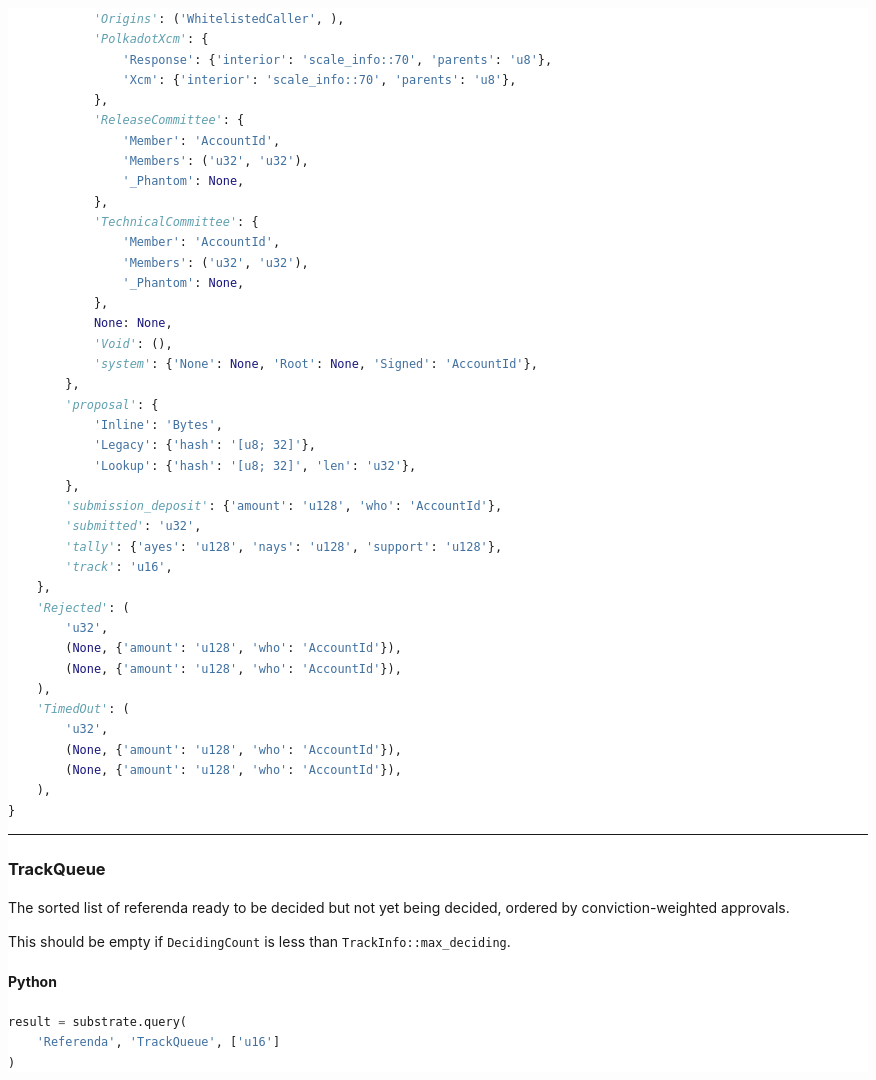 ```python
            'Origins': ('WhitelistedCaller', ),
            'PolkadotXcm': {
                'Response': {'interior': 'scale_info::70', 'parents': 'u8'},
                'Xcm': {'interior': 'scale_info::70', 'parents': 'u8'},
            },
            'ReleaseCommittee': {
                'Member': 'AccountId',
                'Members': ('u32', 'u32'),
                '_Phantom': None,
            },
            'TechnicalCommittee': {
                'Member': 'AccountId',
                'Members': ('u32', 'u32'),
                '_Phantom': None,
            },
            None: None,
            'Void': (),
            'system': {'None': None, 'Root': None, 'Signed': 'AccountId'},
        },
        'proposal': {
            'Inline': 'Bytes',
            'Legacy': {'hash': '[u8; 32]'},
            'Lookup': {'hash': '[u8; 32]', 'len': 'u32'},
        },
        'submission_deposit': {'amount': 'u128', 'who': 'AccountId'},
        'submitted': 'u32',
        'tally': {'ayes': 'u128', 'nays': 'u128', 'support': 'u128'},
        'track': 'u16',
    },
    'Rejected': (
        'u32',
        (None, {'amount': 'u128', 'who': 'AccountId'}),
        (None, {'amount': 'u128', 'who': 'AccountId'}),
    ),
    'TimedOut': (
        'u32',
        (None, {'amount': 'u128', 'who': 'AccountId'}),
        (None, {'amount': 'u128', 'who': 'AccountId'}),
    ),
}
```
---------
### TrackQueue
 The sorted list of referenda ready to be decided but not yet being decided, ordered by
 conviction-weighted approvals.

 This should be empty if `DecidingCount` is less than `TrackInfo::max_deciding`.

#### Python
```python
result = substrate.query(
    'Referenda', 'TrackQueue', ['u16']
)
```

